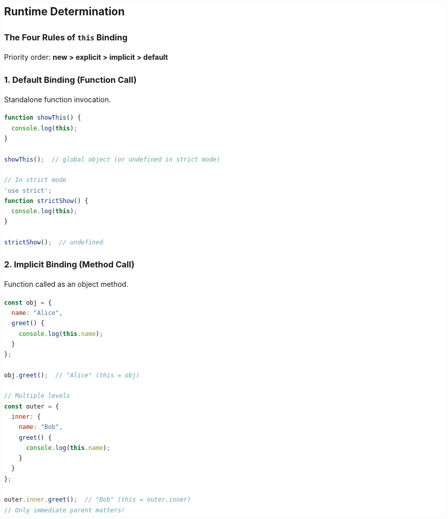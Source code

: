 
## Runtime Determination

### The Four Rules of `this` Binding

Priority order: **new > explicit > implicit > default**

### 1. Default Binding (Function Call)

Standalone function invocation.

```javascript
function showThis() {
  console.log(this);
}

showThis();  // global object (or undefined in strict mode)

// In strict mode
'use strict';
function strictShow() {
  console.log(this);
}

strictShow();  // undefined
```

### 2. Implicit Binding (Method Call)

Function called as an object method.

```javascript
const obj = {
  name: "Alice",
  greet() {
    console.log(this.name);
  }
};

obj.greet();  // "Alice" (this = obj)

// Multiple levels
const outer = {
  inner: {
    name: "Bob",
    greet() {
      console.log(this.name);
    }
  }
};

outer.inner.greet();  // "Bob" (this = outer.inner)
// Only immediate parent matters!
```
